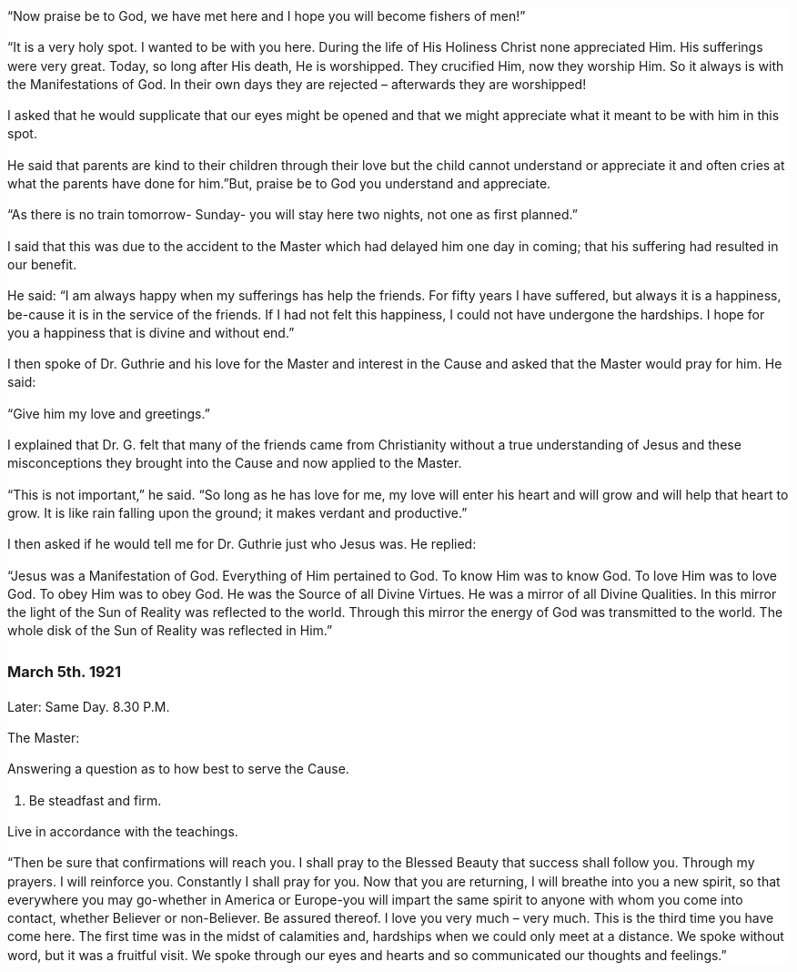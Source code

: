 “Now praise be to God, we have met here and I hope you will become fishers of men!”  

“It is a very holy spot. I wanted to be with you here. During the life of His Holiness Christ none appreciated Him. His sufferings were very great. Today, so long after His death, He is worshipped. They crucified Him, now they worship Him. So it always is with the Manifestations of God. In their own days they are rejected – afterwards they are worshipped!  

I asked that he would supplicate that our eyes might be opened and that we might appreciate what it meant to be with him in this spot.   

He said that parents are kind to their children through their love but the child cannot understand or appreciate it and often cries at what the parents have done for him.”But, praise be to God you understand and appreciate.  

“As there is no train tomorrow- Sunday- you will stay here two nights, not one as first planned.”   

I said that this was due to the accident to the Master which had delayed him one day in coming; that his suffering had resulted in our benefit.  

He said: “I am always happy when my sufferings has help the friends. For fifty years I have suffered, but always it is a happiness, be-cause it is in the service of the friends. If I had not felt this happiness, I could not have undergone the hardships. I hope for you a happiness that is divine and without end.”  

I then spoke of Dr. Guthrie and his love for the Master and interest in the Cause and asked that the Master would pray for him. He said:  

“Give him my love and greetings.”  

I explained that Dr. G. felt that many of the friends came from Christianity without a true understanding of Jesus and these misconceptions they brought into the Cause and now applied to the Master.  

“This is not important,” he said. “So long as he has love for me, my love will enter his heart and will grow and will help that heart to grow. It is like rain falling upon the ground; it makes verdant and productive.” 
 
I then asked if he would tell me for Dr. Guthrie just who Jesus was. He replied:  

“Jesus was a Manifestation of God. Everything of Him pertained to God. To know Him was to know God. To love Him was to love God. To obey Him was to obey God. He was the Source of all Divine Virtues. He was a mirror of all Divine Qualities. In this mirror the light of the Sun of Reality was reflected to the world. Through this mirror the energy of God was transmitted to the world. The whole disk of the Sun of Reality was reflected in Him.”  

### March 5th. 1921
 
Later: Same Day. 8.30 P.M.

The Master:
 
Answering a question as to how best to serve the Cause.
 
1. Be steadfast and firm.
 
Live in accordance with the teachings.  

“Then be sure that confirmations will reach you. I shall pray to the Blessed Beauty that success shall follow you. Through my prayers. I will reinforce you. Constantly I shall pray for you. Now that you are returning, I will breathe into you a new spirit, so that everywhere you may go-whether in America or Europe-you will impart the same spirit to anyone with whom you come into contact, whether Believer or non-Believer. Be assured thereof. I love you very much – very much. This is the third time you have come here. The first time was in the midst of calamities and, hardships when we could only meet at a distance. We spoke without word, but it was a fruitful visit. We spoke through our eyes and hearts and so communicated our thoughts and feelings.”  
